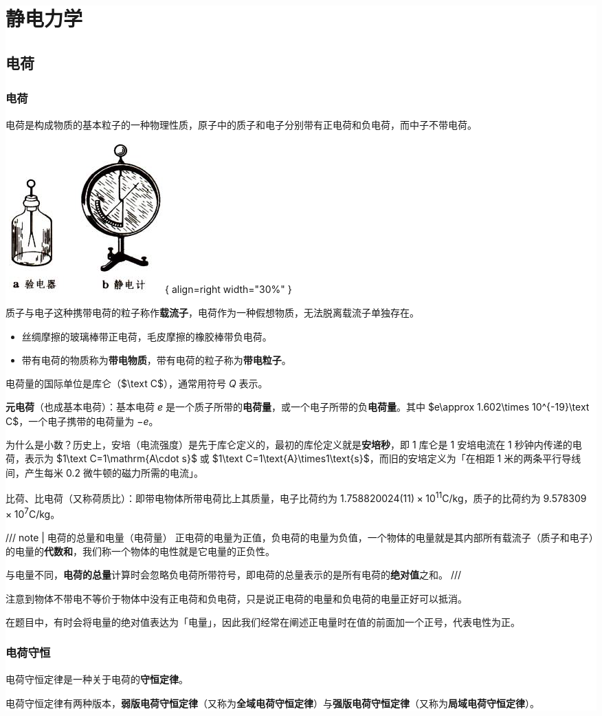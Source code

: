 # 静电力学

## 电荷

### 电荷

电荷是构成物质的基本粒子的一种物理性质，原子中的质子和电子分别带有正电荷和负电荷，而中子不带电荷。

![](./验电器与静电计.png){ align=right width="30%" }

质子与电子这种携带电荷的粒子称作**载流子**，电荷作为一种假想物质，无法脱离载流子单独存在。

- 丝绸摩擦的玻璃棒带正电荷，毛皮摩擦的橡胶棒带负电荷。

- 带有电荷的物质称为**带电物质**，带有电荷的粒子称为**带电粒子**。

电荷量的国际单位是库仑（$\text C$），通常用符号 $Q$ 表示。

**元电荷**（也成基本电荷）：基本电荷 $e$ 是一个质子所带的**电荷量**，或一个电子所带的负**电荷量**。其中 $e\approx 1.602\times 10^{-19}\text C$，一个电子携带的电荷量为 $-e$。

为什么是小数？历史上，安培（电流强度）是先于库仑定义的，最初的库伦定义就是**安培秒**，即 $1$ 库仑是 $1$ 安培电流在 $1$ 秒钟内传递的电荷，表示为 $1\text C=1\mathrm{A\cdot s}$ 或 $1\text C=1\text{A}\times1\text{s}$，而旧的安培定义为「在相距 $1$ 米的两条平行导线间，产生每米 $0.2$ 微牛顿的磁力所需的电流」。

比荷、比电荷（又称荷质比）：即带电物体所带电荷比上其质量，电子比荷约为 $1.758820024(11)\times 10^{11}\mathrm{C/kg}$，质子的比荷约为 $9.578309\times 10^7\mathrm{C/kg}$。

/// note | 电荷的总量和电量（电荷量）
正电荷的电量为正值，负电荷的电量为负值，一个物体的电量就是其内部所有载流子（质子和电子）的电量的**代数和**，我们称一个物体的电性就是它电量的正负性。

与电量不同，**电荷的总量**计算时会忽略负电荷所带符号，即电荷的总量表示的是所有电荷的**绝对值**之和。
///

注意到物体不带电不等价于物体中没有正电荷和负电荷，只是说正电荷的电量和负电荷的电量正好可以抵消。

在题目中，有时会将电量的绝对值表达为「电量」，因此我们经常在阐述正电量时在值的前面加一个正号，代表电性为正。

### 电荷守恒

电荷守恒定律是一种关于电荷的**守恒定律**。

电荷守恒定律有两种版本，**弱版电荷守恒定律**（又称为**全域电荷守恒定律**）与**强版电荷守恒定律**（又称为**局域电荷守恒定律**）。
